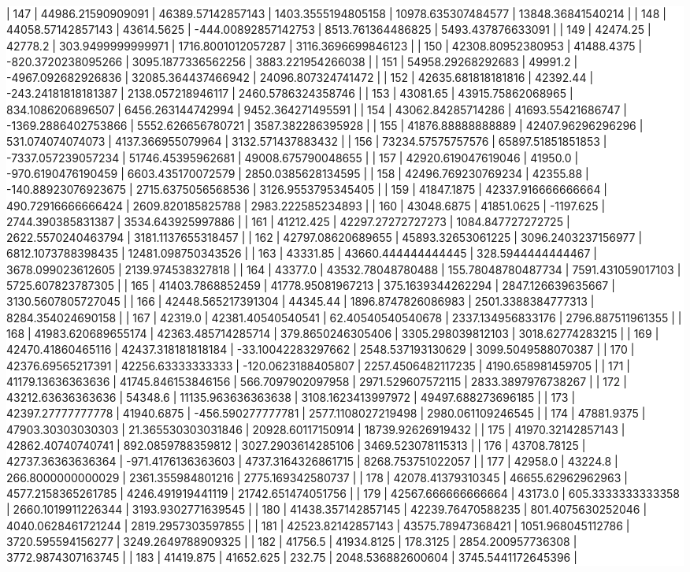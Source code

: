 | 147 | 44986.21590909091 | 46389.57142857143 | 1403.3555194805158 | 10978.635307484577 | 13848.36841540214 |
| 148 | 44058.57142857143 | 43614.5625 | -444.00892857142753 | 8513.761364486825 | 5493.437876633091 |
| 149 | 42474.25 | 42778.2 | 303.9499999999971 | 1716.8001012057287 | 3116.3696699846123 |
| 150 | 42308.80952380953 | 41488.4375 | -820.3720238095266 | 3095.1877336562256 | 3883.221954266038 |
| 151 | 54958.29268292683 | 49991.2 | -4967.092682926836 | 32085.364437466942 | 24096.807324741472 |
| 152 | 42635.681818181816 | 42392.44 | -243.24181818181387 | 2138.057218946117 | 2460.5786324358746 |
| 153 | 43081.65 | 43915.75862068965 | 834.1086206896507 | 6456.263144742994 | 9452.364271495591 |
| 154 | 43062.84285714286 | 41693.55421686747 | -1369.2886402753866 | 5552.626656780721 | 3587.382286395928 |
| 155 | 41876.88888888889 | 42407.96296296296 | 531.074074074073 | 4137.366955079964 | 3132.571437883432 |
| 156 | 73234.57575757576 | 65897.51851851853 | -7337.057239057234 | 51746.45395962681 | 49008.675790048655 |
| 157 | 42920.619047619046 | 41950.0 | -970.6190476190459 | 6603.435170072579 | 2850.0385628134595 |
| 158 | 42496.769230769234 | 42355.88 | -140.88923076923675 | 2715.6375056568536 | 3126.9553795345405 |
| 159 | 41847.1875 | 42337.916666666664 | 490.72916666666424 | 2609.820185825788 | 2983.222585234893 |
| 160 | 43048.6875 | 41851.0625 | -1197.625 | 2744.390385831387 | 3534.643925997886 |
| 161 | 41212.425 | 42297.27272727273 | 1084.847727272725 | 2622.5570240463794 | 3181.1137655318457 |
| 162 | 42797.08620689655 | 45893.32653061225 | 3096.2403237156977 | 6812.1073788398435 | 12481.098750343526 |
| 163 | 43331.85 | 43660.444444444445 | 328.5944444444467 | 3678.099023612605 | 2139.974538327818 |
| 164 | 43377.0 | 43532.78048780488 | 155.78048780487734 | 7591.431059017103 | 5725.607823787305 |
| 165 | 41403.7868852459 | 41778.95081967213 | 375.1639344262294 | 2847.126639635667 | 3130.5607805727045 |
| 166 | 42448.565217391304 | 44345.44 | 1896.8747826086983 | 2501.3388384777313 | 8284.354024690158 |
| 167 | 42319.0 | 42381.40540540541 | 62.40540540540678 | 2337.134956833176 | 2796.887511961355 |
| 168 | 41983.620689655174 | 42363.485714285714 | 379.8650246305406 | 3305.298039812103 | 3018.62774283215 |
| 169 | 42470.41860465116 | 42437.318181818184 | -33.10042283297662 | 2548.537193130629 | 3099.5049588070387 |
| 170 | 42376.69565217391 | 42256.63333333333 | -120.0623188405807 | 2257.4506482117235 | 4190.658981459705 |
| 171 | 41179.13636363636 | 41745.846153846156 | 566.7097902097958 | 2971.529607572115 | 2833.3897976738267 |
| 172 | 43212.63636363636 | 54348.6 | 11135.963636363638 | 3108.1623413997972 | 49497.688273696185 |
| 173 | 42397.27777777778 | 41940.6875 | -456.590277777781 | 2577.1108027219498 | 2980.061109246545 |
| 174 | 47881.9375 | 47903.30303030303 | 21.365530303031846 | 20928.60117150914 | 18739.92626919432 |
| 175 | 41970.32142857143 | 42862.40740740741 | 892.0859788359812 | 3027.2903614285106 | 3469.523078115313 |
| 176 | 43708.78125 | 42737.36363636364 | -971.4176136363603 | 4737.3164326861715 | 8268.753751022057 |
| 177 | 42958.0 | 43224.8 | 266.8000000000029 | 2361.355984801216 | 2775.169342580737 |
| 178 | 42078.41379310345 | 46655.62962962963 | 4577.2158365261785 | 4246.491919441119 | 21742.651474051756 |
| 179 | 42567.666666666664 | 43173.0 | 605.3333333333358 | 2660.1019911226344 | 3193.9302771639545 |
| 180 | 41438.357142857145 | 42239.76470588235 | 801.4075630252046 | 4040.0628461721244 | 2819.2957303597855 |
| 181 | 42523.82142857143 | 43575.78947368421 | 1051.968045112786 | 3720.595594156277 | 3249.2649788909325 |
| 182 | 41756.5 | 41934.8125 | 178.3125 | 2854.200957736308 | 3772.9874307163745 |
| 183 | 41419.875 | 41652.625 | 232.75 | 2048.536882600604 | 3745.5441172645396 |
